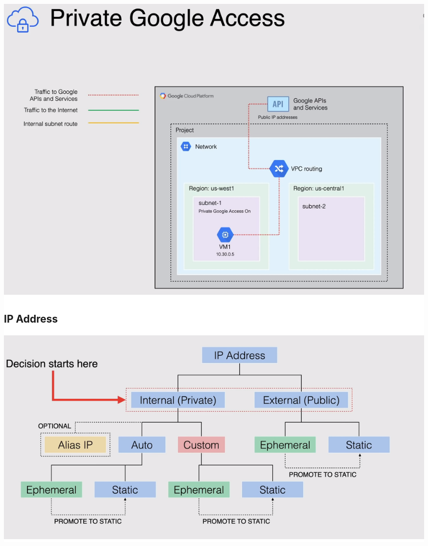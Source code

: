 ![Untitled](Google%20Cloud%20Platform%20-%20Associate%20Exam%20Prep%20f562c31336a343c1a19bef917fea9ad8/Untitled%2014.png)

## IP Address

![Untitled](Google%20Cloud%20Platform%20-%20Associate%20Exam%20Prep%20f562c31336a343c1a19bef917fea9ad8/Untitled%2015.png)
